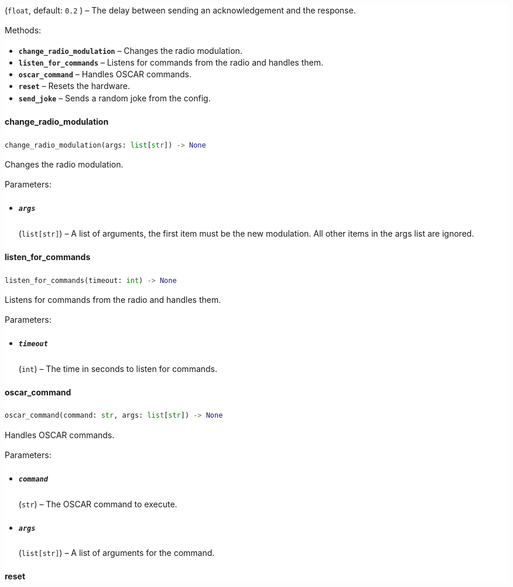   (`float`, default: `0.2` ) – The delay between sending an acknowledgement and the response.

Methods:

- **`change_radio_modulation`** – Changes the radio modulation.
- **`listen_for_commands`** – Listens for commands from the radio and handles them.
- **`oscar_command`** – Handles OSCAR commands.
- **`reset`** – Resets the hardware.
- **`send_joke`** – Sends a random joke from the config.

#### change_radio_modulation

```python
change_radio_modulation(args: list[str]) -> None

```

Changes the radio modulation.

Parameters:

- ##### **`args`**

  (`list[str]`) – A list of arguments, the first item must be the new modulation. All other items in the args list are ignored.

#### listen_for_commands

```python
listen_for_commands(timeout: int) -> None

```

Listens for commands from the radio and handles them.

Parameters:

- ##### **`timeout`**

  (`int`) – The time in seconds to listen for commands.

#### oscar_command

```python
oscar_command(command: str, args: list[str]) -> None

```

Handles OSCAR commands.

Parameters:

- ##### **`command`**

  (`str`) – The OSCAR command to execute.

- ##### **`args`**

  (`list[str]`) – A list of arguments for the command.

#### reset
